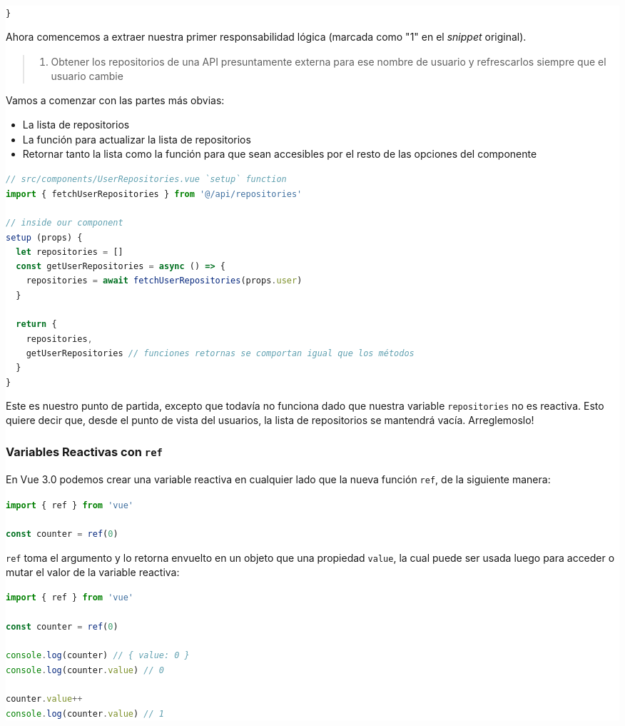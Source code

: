 ```js
}
```

Ahora comencemos a extraer nuestra primer responsabilidad lógica (marcada como "1" en el _snippet_ original).

> 1. Obtener los repositorios de una API presuntamente externa para ese nombre de usuario y refrescarlos siempre que el usuario cambie

Vamos a comenzar con las partes más obvias:

- La lista de repositorios
- La función para actualizar la lista de repositorios
- Retornar tanto la lista como la función para que sean accesibles por el resto de las opciones del componente

```js
// src/components/UserRepositories.vue `setup` function
import { fetchUserRepositories } from '@/api/repositories'

// inside our component
setup (props) {
  let repositories = []
  const getUserRepositories = async () => {
    repositories = await fetchUserRepositories(props.user)
  }

  return {
    repositories,
    getUserRepositories // funciones retornas se comportan igual que los métodos
  }
}
```

Este es nuestro punto de partida, excepto que todavía no funciona dado que nuestra variable `repositories` no es reactiva. Esto quiere decir que, desde el punto de vista del usuarios, la lista de repositorios se mantendrá vacía. Arreglemoslo!

### Variables Reactivas con `ref`

En Vue 3.0 podemos crear una variable reactiva en cualquier lado que la nueva función `ref`, de la siguiente manera:

```js
import { ref } from 'vue'

const counter = ref(0)
```

`ref` toma el argumento y lo retorna envuelto en un objeto que una propiedad `value`, la cual puede ser usada luego para acceder o mutar el valor de la variable reactiva:

```js
import { ref } from 'vue'

const counter = ref(0)

console.log(counter) // { value: 0 }
console.log(counter.value) // 0

counter.value++
console.log(counter.value) // 1
```
